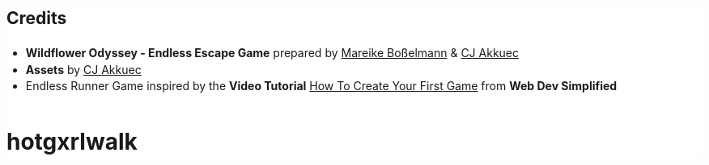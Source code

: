 ## Credits

- **Wildflower Odyssey - Endless Escape Game** prepared by [Mareike Boßelmann](https://github.com/mbosselmann) & [CJ Akkuec](https://github.com/CJAkkuec)
- **Assets** by [CJ Akkuec](https://github.com/CJAkkuec)
- Endless Runner Game inspired by the **Video Tutorial** [How To Create Your First Game](https://www.youtube.com/watch?v=47eXVRJKdkU) from **Web Dev Simplified**
# hotgxrlwalk
